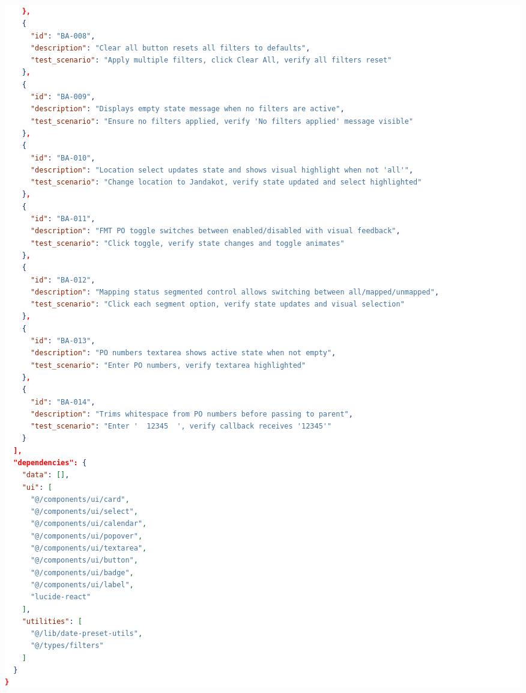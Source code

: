 ```json
    },
    {
      "id": "BA-008",
      "description": "Clear all button resets all filters to defaults",
      "test_scenario": "Apply multiple filters, click Clear All, verify all filters reset"
    },
    {
      "id": "BA-009",
      "description": "Displays empty state message when no filters are active",
      "test_scenario": "Ensure no filters applied, verify 'No filters applied' message visible"
    },
    {
      "id": "BA-010",
      "description": "Location select updates state and shows visual highlight when not 'all'",
      "test_scenario": "Change location to Jandakot, verify state updated and select highlighted"
    },
    {
      "id": "BA-011",
      "description": "FMT PO toggle switches between enabled/disabled with visual feedback",
      "test_scenario": "Click toggle, verify state changes and toggle animates"
    },
    {
      "id": "BA-012",
      "description": "Mapping status segmented control allows switching between all/mapped/unmapped",
      "test_scenario": "Click each segment option, verify state updates and visual selection"
    },
    {
      "id": "BA-013",
      "description": "PO numbers textarea shows active state when not empty",
      "test_scenario": "Enter PO numbers, verify textarea highlighted"
    },
    {
      "id": "BA-014",
      "description": "Trims whitespace from PO numbers before passing to parent",
      "test_scenario": "Enter '  12345  ', verify callback receives '12345'"
    }
  ],
  "dependencies": {
    "data": [],
    "ui": [
      "@/components/ui/card",
      "@/components/ui/select",
      "@/components/ui/calendar",
      "@/components/ui/popover",
      "@/components/ui/textarea",
      "@/components/ui/button",
      "@/components/ui/badge",
      "@/components/ui/label",
      "lucide-react"
    ],
    "utilities": [
      "@/lib/date-preset-utils",
      "@/types/filters"
    ]
  }
}
```
